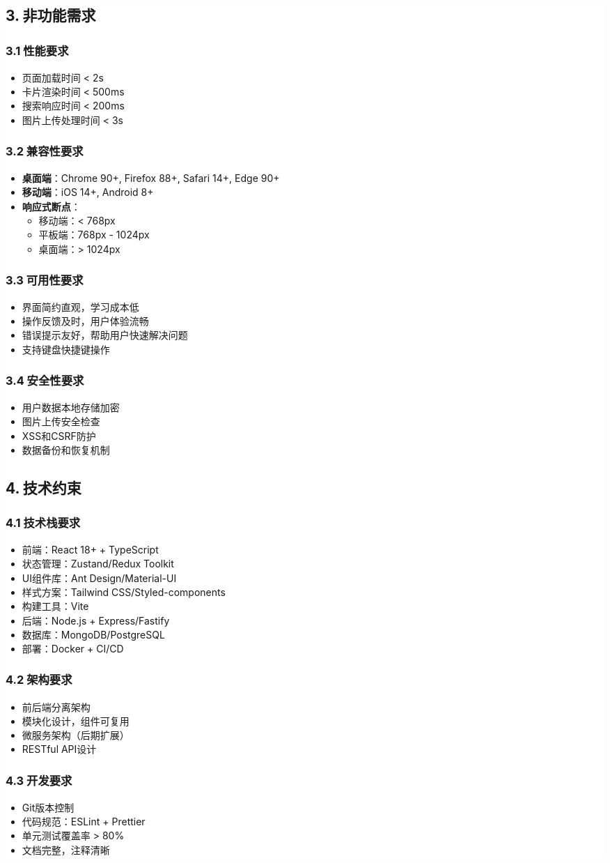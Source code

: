 ## 3. 非功能需求

### 3.1 性能要求
- 页面加载时间 < 2s
- 卡片渲染时间 < 500ms
- 搜索响应时间 < 200ms
- 图片上传处理时间 < 3s

### 3.2 兼容性要求
- **桌面端**：Chrome 90+, Firefox 88+, Safari 14+, Edge 90+
- **移动端**：iOS 14+, Android 8+
- **响应式断点**：
  - 移动端：< 768px
  - 平板端：768px - 1024px
  - 桌面端：> 1024px

### 3.3 可用性要求
- 界面简约直观，学习成本低
- 操作反馈及时，用户体验流畅
- 错误提示友好，帮助用户快速解决问题
- 支持键盘快捷键操作

### 3.4 安全性要求
- 用户数据本地存储加密
- 图片上传安全检查
- XSS和CSRF防护
- 数据备份和恢复机制

## 4. 技术约束

### 4.1 技术栈要求
- 前端：React 18+ + TypeScript
- 状态管理：Zustand/Redux Toolkit
- UI组件库：Ant Design/Material-UI
- 样式方案：Tailwind CSS/Styled-components
- 构建工具：Vite
- 后端：Node.js + Express/Fastify
- 数据库：MongoDB/PostgreSQL
- 部署：Docker + CI/CD

### 4.2 架构要求
- 前后端分离架构
- 模块化设计，组件可复用
- 微服务架构（后期扩展）
- RESTful API设计

### 4.3 开发要求
- Git版本控制
- 代码规范：ESLint + Prettier
- 单元测试覆盖率 > 80%
- 文档完整，注释清晰
